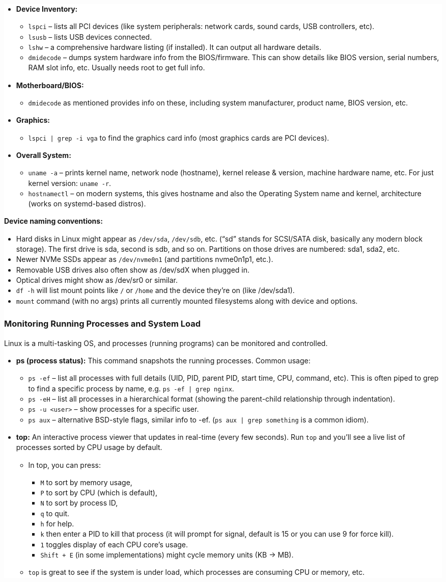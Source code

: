 * **Device Inventory:**

  * `lspci` – lists all PCI devices (like system peripherals: network cards, sound cards, USB controllers, etc).
  * `lsusb` – lists USB devices connected.
  * `lshw` – a comprehensive hardware listing (if installed). It can output all hardware details.
  * `dmidecode` – dumps system hardware info from the BIOS/firmware. This can show details like BIOS version, serial numbers, RAM slot info, etc. Usually needs root to get full info.

* **Motherboard/BIOS:**

  * `dmidecode` as mentioned provides info on these, including system manufacturer, product name, BIOS version, etc.

* **Graphics:**

  * `lspci | grep -i vga` to find the graphics card info (most graphics cards are PCI devices).

* **Overall System:**

  * `uname -a` – prints kernel name, network node (hostname), kernel release & version, machine hardware name, etc. For just kernel version: `uname -r`.
  * `hostnamectl` – on modern systems, this gives hostname and also the Operating System name and kernel, architecture (works on systemd-based distros).

**Device naming conventions:**

* Hard disks in Linux might appear as `/dev/sda`, `/dev/sdb`, etc. (“sd” stands for SCSI/SATA disk, basically any modern block storage). The first drive is sda, second is sdb, and so on. Partitions on those drives are numbered: sda1, sda2, etc.
* Newer NVMe SSDs appear as `/dev/nvme0n1` (and partitions nvme0n1p1, etc.).
* Removable USB drives also often show as /dev/sdX when plugged in.
* Optical drives might show as /dev/sr0 or similar.
* `df -h` will list mount points like `/` or `/home` and the device they’re on (like /dev/sda1).
* `mount` command (with no args) prints all currently mounted filesystems along with device and options.

### Monitoring Running Processes and System Load

Linux is a multi-tasking OS, and processes (running programs) can be monitored and controlled.

* **ps (process status):** This command snapshots the running processes. Common usage:

  * `ps -ef` – list all processes with full details (UID, PID, parent PID, start time, CPU, command, etc). This is often piped to grep to find a specific process by name, e.g. `ps -ef | grep nginx`.
  * `ps -eH` – list all processes in a hierarchical format (showing the parent-child relationship through indentation).
  * `ps -u <user>` – show processes for a specific user.
  * `ps aux` – alternative BSD-style flags, similar info to -ef. (`ps aux | grep something` is a common idiom).

* **top:** An interactive process viewer that updates in real-time (every few seconds). Run `top` and you’ll see a live list of processes sorted by CPU usage by default.

  * In top, you can press:

    * `M` to sort by memory usage,
    * `P` to sort by CPU (which is default),
    * `N` to sort by process ID,
    * `q` to quit.
    * `h` for help.
    * `k` then enter a PID to kill that process (it will prompt for signal,  default is 15 or you can use 9 for force kill).
    * `1` toggles display of each CPU core’s usage.
    * `Shift + E` (in some implementations) might cycle memory units (KB -> MB).
  * `top` is great to see if the system is under load, which processes are consuming CPU or memory, etc.
